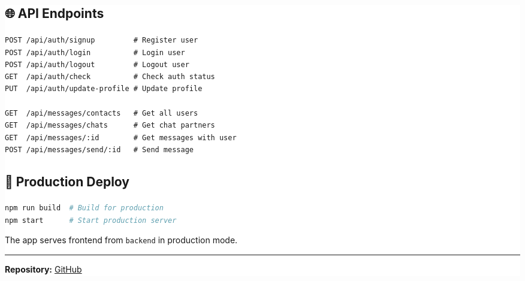 ## 🌐 API Endpoints

```
POST /api/auth/signup         # Register user
POST /api/auth/login          # Login user
POST /api/auth/logout         # Logout user
GET  /api/auth/check          # Check auth status
PUT  /api/auth/update-profile # Update profile

GET  /api/messages/contacts   # Get all users
GET  /api/messages/chats      # Get chat partners
GET  /api/messages/:id        # Get messages with user
POST /api/messages/send/:id   # Send message
```

## 🚀 Production Deploy

```bash
npm run build  # Build for production
npm start      # Start production server
```

The app serves frontend from `backend` in production mode.

---

**Repository:** [GitHub](https://github.com/metisssi/realtime-chat-app)
